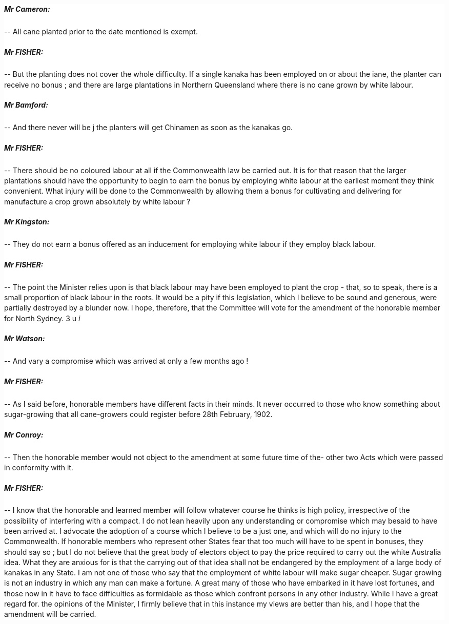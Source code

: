 ##### Mr Cameron:

-- All cane planted prior to the date mentioned is exempt. 

##### Mr FISHER:

-- But the planting does not cover the whole difficulty. If a single kanaka has been employed on or about the iane, the planter can receive no bonus ; and there are large plantations in Northern Queensland where there is no cane grown by white labour. 

##### Mr Bamford:

-- And there never will be j the planters will get Chinamen as soon as the kanakas go. 

##### Mr FISHER:

-- There should be no coloured labour at all if the Commonwealth law be carried out. It is for that reason that the larger plantations should have the opportunity to begin to earn the bonus by employing white labour at the earliest moment they think convenient. What injury will be done to the Commonwealth by allowing them a bonus for cultivating and delivering for manufacture a crop grown absolutely by white labour ? 

##### Mr Kingston:

-- They do not earn a bonus offered as an inducement for employing white labour if they employ black labour. 

##### Mr FISHER:

-- The point the Minister relies upon is that black labour may have been employed to plant the crop - that, so to speak, there is a small proportion of black labour in the roots. It would be a pity if this legislation, which I believe to be sound and generous, were partially destroyed by a blunder now. I hope, therefore, that the Committee will vote for the amendment of the honorable member for North Sydney. 3 u  *i* 

##### Mr Watson:

-- And vary a compromise which was arrived at only a few months ago ! 

##### Mr FISHER:

-- As I said before, honorable members have different facts in their minds. It never occurred to those who know something about sugar-growing that all cane-growers could register before 28th February, 1902. 

##### Mr Conroy:

-- Then the honorable member would not object to the amendment at some future time of the- other two Acts which were passed in conformity with it. 

##### Mr FISHER:

-- I know that the honorable and learned member will follow whatever course he thinks is high policy, irrespective of the possibility of interfering with a compact. I do not lean heavily upon any understanding or compromise which may besaid to have been arrived at. I advocate the adoption of a course which I believe to be a just one, and which will do no injury  to  the Commonwealth. If honorable members who represent other States fear that too much will have to be spent in bonuses, they should say so ; but I do not believe that the great body of electors object to pay the price required to carry out the white Australia idea. What they are anxious for is that the carrying out of that idea shall not be endangered by the employment of a large body of kanakas in  any State. I am not one of those who say that the employment of white labour will make sugar cheaper. Sugar growing is not an industry in which any man can make a fortune. A great many of those who have embarked in it have lost fortunes, and those now in it have to face difficulties as formidable as those which confront persons in any other industry. While I have a great regard for. the opinions of the Minister, I firmly believe that in this instance my views are better than his, and I hope that the amendment will be carried. 
